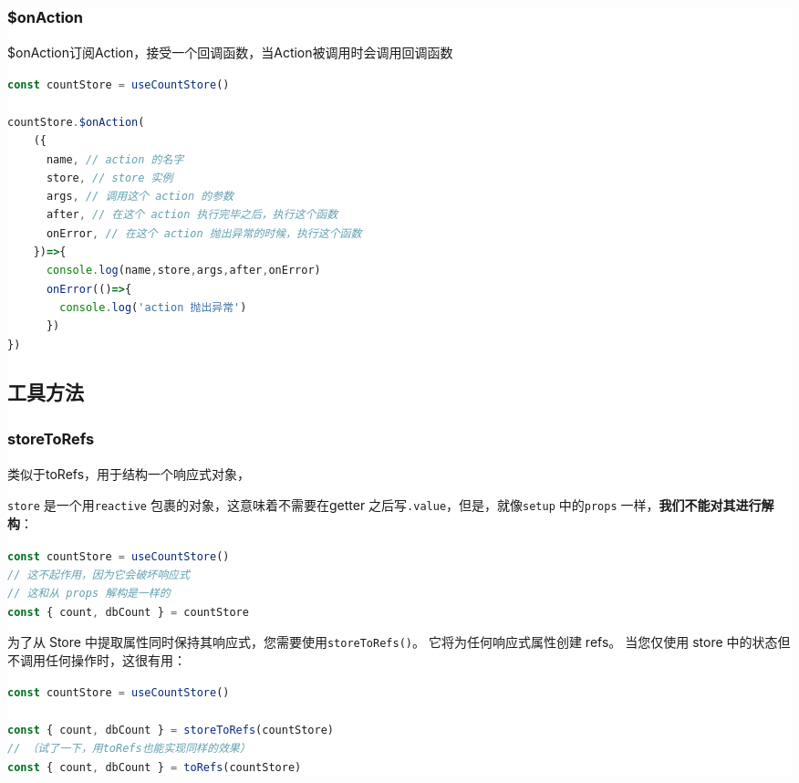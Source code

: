 ### $onAction

$onAction订阅Action，接受一个回调函数，当Action被调用时会调用回调函数

```ts
const countStore = useCountStore()

countStore.$onAction(
    ({
      name, // action 的名字
      store, // store 实例
      args, // 调用这个 action 的参数
      after, // 在这个 action 执行完毕之后，执行这个函数
      onError, // 在这个 action 抛出异常的时候，执行这个函数
    })=>{
      console.log(name,store,args,after,onError)
      onError(()=>{
        console.log('action 抛出异常')
      })
})
```

## 工具方法

### storeToRefs

类似于toRefs，用于结构一个响应式对象，

`store` 是一个用`reactive` 包裹的对象，这意味着不需要在getter 之后写`.value`，但是，就像`setup` 中的`props` 一样，**我们不能对其进行解构**：

```ts
const countStore = useCountStore()
// 这不起作用，因为它会破坏响应式
// 这和从 props 解构是一样的
const { count, dbCount } = countStore
```

为了从 Store 中提取属性同时保持其响应式，您需要使用`storeToRefs()`。 它将为任何响应式属性创建 refs。 当您仅使用 store 中的状态但不调用任何操作时，这很有用：

```ts
const countStore = useCountStore()

const { count, dbCount } = storeToRefs(countStore)
// （试了一下，用toRefs也能实现同样的效果）
const { count, dbCount } = toRefs(countStore)
```
